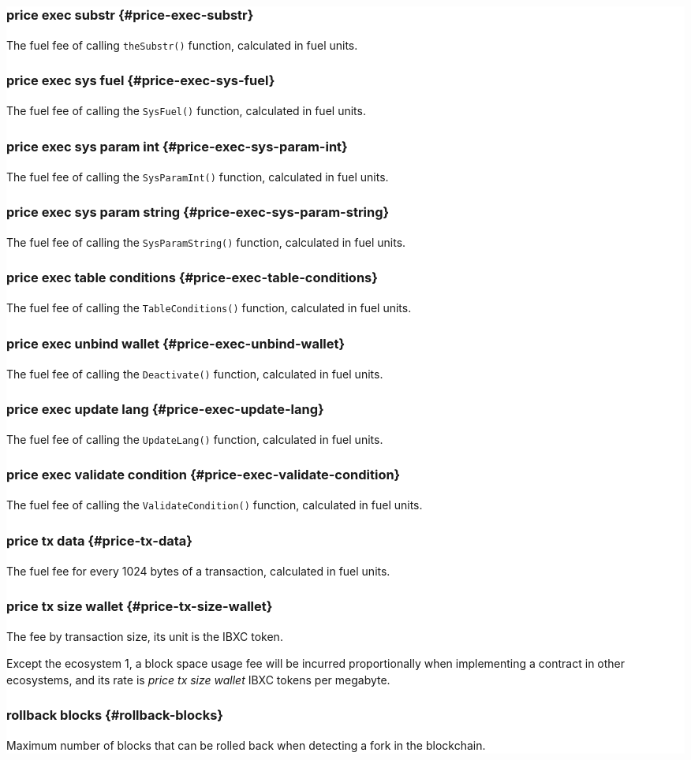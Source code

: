 ### price exec substr {#price-exec-substr}
The fuel fee of calling `theSubstr()` function, calculated in fuel units. 

### price exec sys fuel {#price-exec-sys-fuel}
The fuel fee of calling the `SysFuel()` function, calculated in fuel units. 

### price exec sys param int {#price-exec-sys-param-int}
The fuel fee of calling the `SysParamInt()` function, calculated in fuel units. 

### price exec sys param string {#price-exec-sys-param-string}
The fuel fee of calling the `SysParamString()` function, calculated in fuel units. 

### price exec table conditions {#price-exec-table-conditions}
The fuel fee of calling the `TableConditions()` function, calculated in fuel units. 

### price exec unbind wallet {#price-exec-unbind-wallet}
The fuel fee of calling the `Deactivate()` function, calculated in fuel units. 

### price exec update lang {#price-exec-update-lang}
The fuel fee of calling the `UpdateLang()` function, calculated in fuel units. 

### price exec validate condition {#price-exec-validate-condition}
The fuel fee of calling the `ValidateCondition()` function, calculated in fuel units. 

### price tx data {#price-tx-data}
The fuel fee for every 1024 bytes of a transaction, calculated in fuel units. 

### price tx size wallet {#price-tx-size-wallet}
The fee by transaction size, its unit is the IBXC token.

Except the ecosystem 1, a block space usage fee will be incurred proportionally when implementing a contract in other ecosystems, and its rate is *price tx size wallet* IBXC tokens per megabyte.

### rollback blocks {#rollback-blocks}
Maximum number of blocks that can be rolled back when detecting a fork in the blockchain.